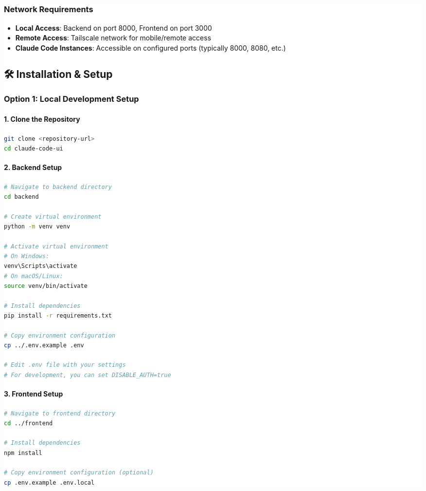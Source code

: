 ### Network Requirements
- **Local Access**: Backend on port 8000, Frontend on port 3000
- **Remote Access**: Tailscale network for mobile/remote access
- **Claude Code Instances**: Accessible on configured ports (typically 8000, 8080, etc.)

## 🛠️ Installation & Setup

### Option 1: Local Development Setup

#### 1. Clone the Repository
```bash
git clone <repository-url>
cd claude-code-ui
```

#### 2. Backend Setup
```bash
# Navigate to backend directory
cd backend

# Create virtual environment
python -m venv venv

# Activate virtual environment
# On Windows:
venv\Scripts\activate
# On macOS/Linux:
source venv/bin/activate

# Install dependencies
pip install -r requirements.txt

# Copy environment configuration
cp ../.env.example .env

# Edit .env file with your settings
# For development, you can set DISABLE_AUTH=true
```

#### 3. Frontend Setup
```bash
# Navigate to frontend directory
cd ../frontend

# Install dependencies
npm install

# Copy environment configuration (optional)
cp .env.example .env.local
```
